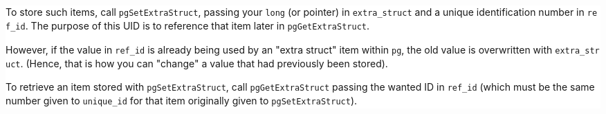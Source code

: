 To store such items, call `pgSetExtraStruct`, passing your `long` (or pointer) in `extra_struct` and a unique identification number in `ref_id`. The purpose of this UID is to reference that item later in `pgGetExtraStruct`.

However, if the value in `ref_id` is already being used by an "extra struct" item within `pg`, the old value is overwritten with `extra_struct`. (Hence, that is how you can "change" a value that had previously been stored).

To retrieve an item stored with `pgSetExtraStruct`, call `pgGetExtraStruct` passing the wanted ID in `ref_id` (which must be the same number given to `unique_id` for that item originally given to `pgSetExtraStruct`).


